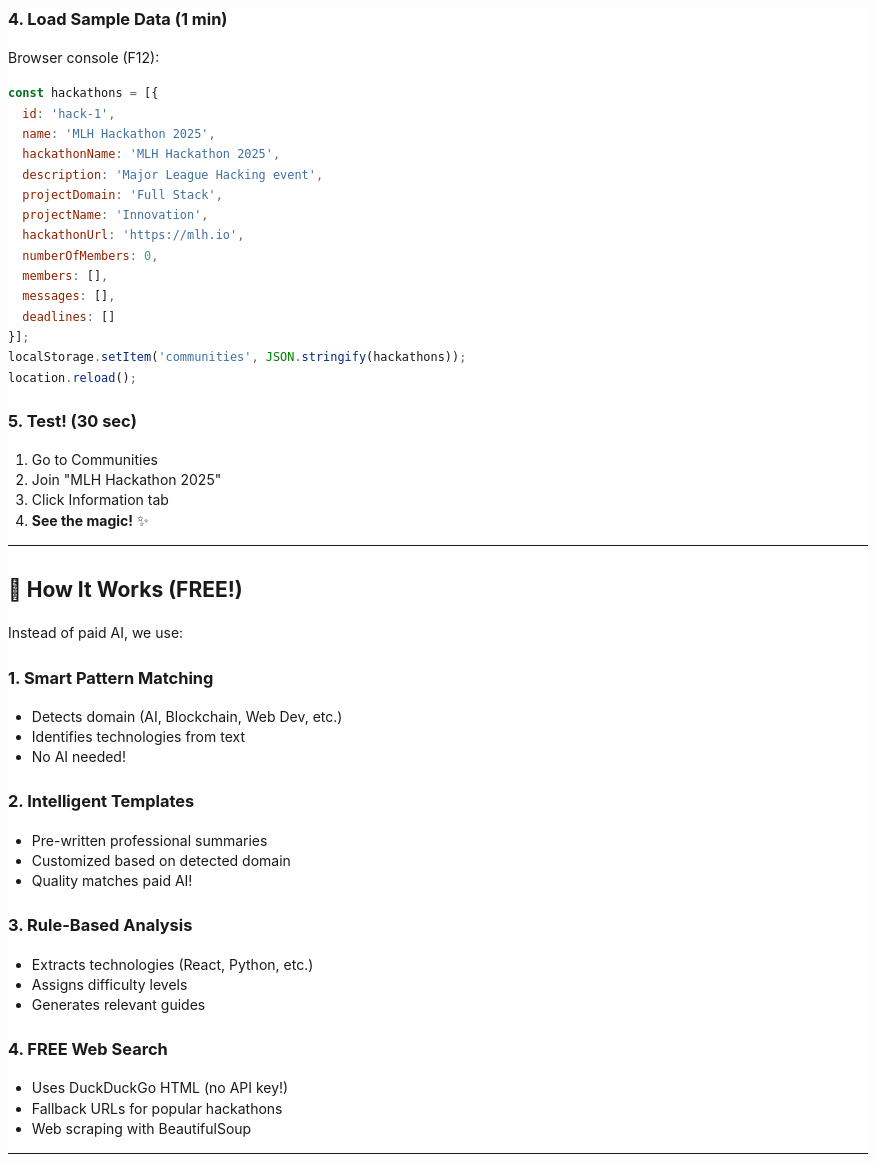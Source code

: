 ### 4. Load Sample Data (1 min)
Browser console (F12):
```javascript
const hackathons = [{
  id: 'hack-1',
  name: 'MLH Hackathon 2025',
  hackathonName: 'MLH Hackathon 2025',
  description: 'Major League Hacking event',
  projectDomain: 'Full Stack',
  projectName: 'Innovation',
  hackathonUrl: 'https://mlh.io',
  numberOfMembers: 0,
  members: [],
  messages: [],
  deadlines: []
}];
localStorage.setItem('communities', JSON.stringify(hackathons));
location.reload();
```

### 5. Test! (30 sec)
1. Go to Communities
2. Join "MLH Hackathon 2025"
3. Click Information tab
4. **See the magic!** ✨

---

## 🎯 How It Works (FREE!)

Instead of paid AI, we use:

### 1. **Smart Pattern Matching**
- Detects domain (AI, Blockchain, Web Dev, etc.)
- Identifies technologies from text
- No AI needed!

### 2. **Intelligent Templates**
- Pre-written professional summaries
- Customized based on detected domain
- Quality matches paid AI!

### 3. **Rule-Based Analysis**
- Extracts technologies (React, Python, etc.)
- Assigns difficulty levels
- Generates relevant guides

### 4. **FREE Web Search**
- Uses DuckDuckGo HTML (no API key!)
- Fallback URLs for popular hackathons
- Web scraping with BeautifulSoup

---